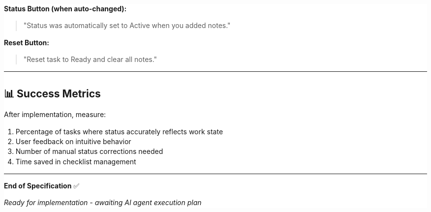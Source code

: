**Status Button (when auto-changed):**
> "Status was automatically set to Active when you added notes."

**Reset Button:**
> "Reset task to Ready and clear all notes."

---

## 📊 Success Metrics

After implementation, measure:
1. Percentage of tasks where status accurately reflects work state
2. User feedback on intuitive behavior
3. Number of manual status corrections needed
4. Time saved in checklist management

---

**End of Specification** ✅

_Ready for implementation - awaiting AI agent execution plan_
